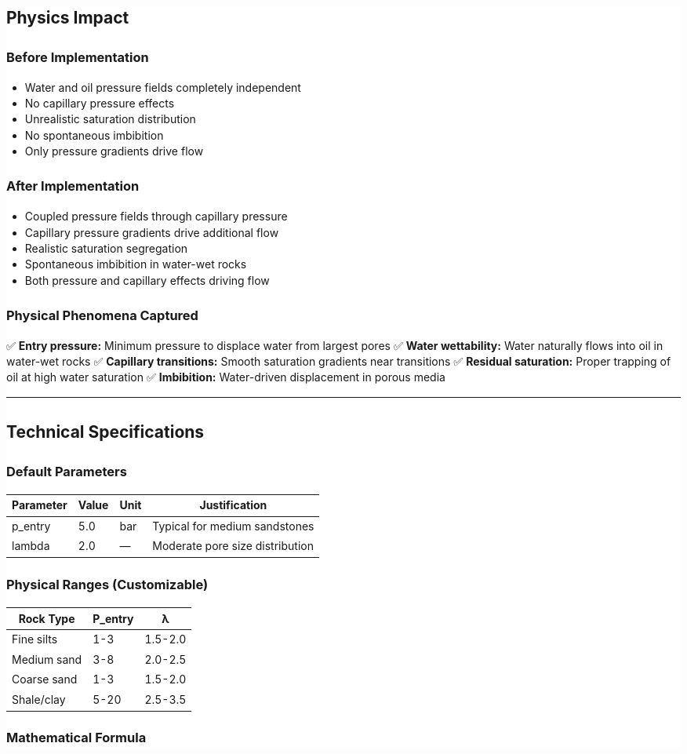 
## Physics Impact

### Before Implementation
- Water and oil pressure fields completely independent
- No capillary pressure effects
- Unrealistic saturation distribution
- No spontaneous imbibition
- Only pressure gradients drive flow

### After Implementation
- Coupled pressure fields through capillary pressure
- Capillary pressure gradients drive additional flow
- Realistic saturation segregation
- Spontaneous imbibition in water-wet rocks
- Both pressure and capillary effects driving flow

### Physical Phenomena Captured

✅ **Entry pressure:** Minimum pressure to displace water from largest pores
✅ **Water wettability:** Water naturally flows into oil in water-wet rocks
✅ **Capillary transitions:** Smooth saturation gradients near transitions
✅ **Residual saturation:** Proper trapping of oil at high water saturation
✅ **Imbibition:** Water-driven displacement in porous media

---

## Technical Specifications

### Default Parameters

| Parameter | Value | Unit | Justification |
|-----------|-------|------|---|
| p_entry | 5.0 | bar | Typical for medium sandstones |
| lambda | 2.0 | — | Moderate pore size distribution |

### Physical Ranges (Customizable)

| Rock Type | P_entry | λ |
|-----------|---------|---|
| Fine silts | 1-3 | 1.5-2.0 |
| Medium sand | 3-8 | 2.0-2.5 |
| Coarse sand | 1-3 | 1.5-2.0 |
| Shale/clay | 5-20 | 2.5-3.5 |

### Mathematical Formula
